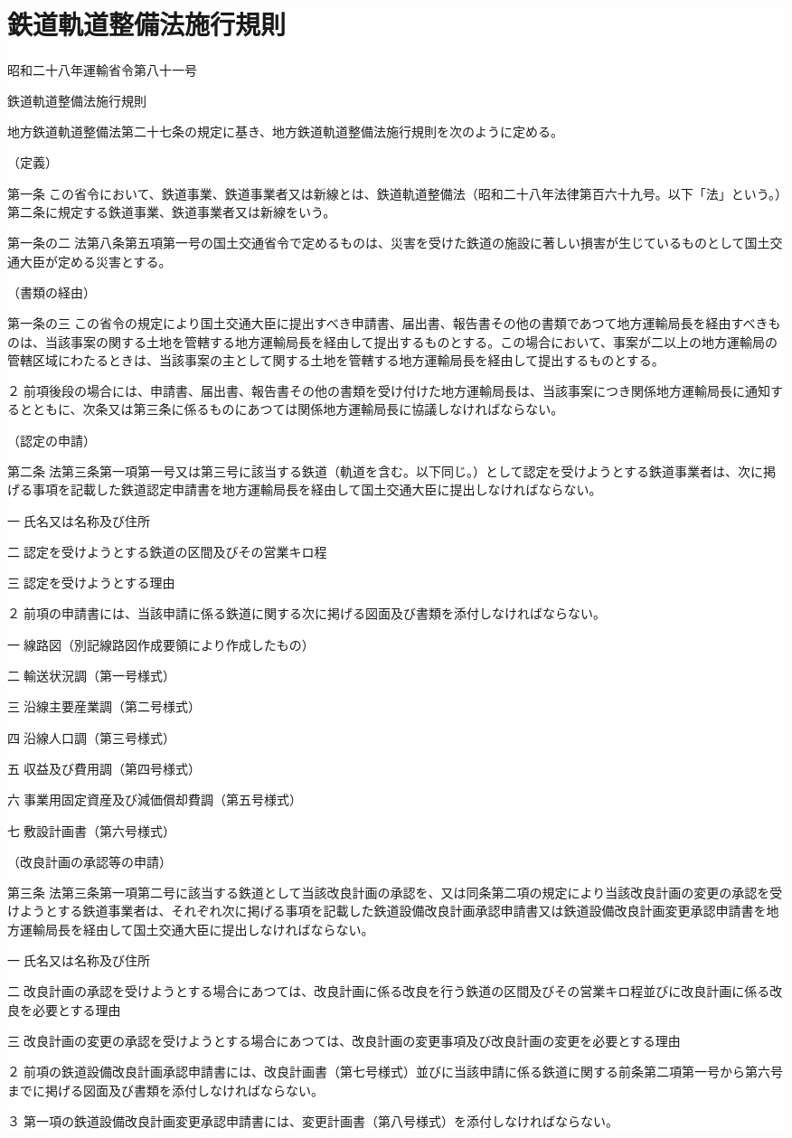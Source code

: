 # 鉄道軌道整備法施行規則

昭和二十八年運輸省令第八十一号

鉄道軌道整備法施行規則

地方鉄道軌道整備法第二十七条の規定に基き、地方鉄道軌道整備法施行規則を次のように定める。

（定義）

第一条 この省令において、鉄道事業、鉄道事業者又は新線とは、鉄道軌道整備法（昭和二十八年法律第百六十九号。以下「法」という。）第二条に規定する鉄道事業、鉄道事業者又は新線をいう。

第一条の二 法第八条第五項第一号の国土交通省令で定めるものは、災害を受けた鉄道の施設に著しい損害が生じているものとして国土交通大臣が定める災害とする。

（書類の経由）

第一条の三 この省令の規定により国土交通大臣に提出すべき申請書、届出書、報告書その他の書類であつて地方運輸局長を経由すべきものは、当該事案の関する土地を管轄する地方運輸局長を経由して提出するものとする。この場合において、事案が二以上の地方運輸局の管轄区域にわたるときは、当該事案の主として関する土地を管轄する地方運輸局長を経由して提出するものとする。

２ 前項後段の場合には、申請書、届出書、報告書その他の書類を受け付けた地方運輸局長は、当該事案につき関係地方運輸局長に通知するとともに、次条又は第三条に係るものにあつては関係地方運輸局長に協議しなければならない。

（認定の申請）

第二条 法第三条第一項第一号又は第三号に該当する鉄道（軌道を含む。以下同じ。）として認定を受けようとする鉄道事業者は、次に掲げる事項を記載した鉄道認定申請書を地方運輸局長を経由して国土交通大臣に提出しなければならない。

一 氏名又は名称及び住所

二 認定を受けようとする鉄道の区間及びその営業キロ程

三 認定を受けようとする理由

２ 前項の申請書には、当該申請に係る鉄道に関する次に掲げる図面及び書類を添付しなければならない。

一 線路図（別記線路図作成要領により作成したもの）

二 輸送状況調（第一号様式）

三 沿線主要産業調（第二号様式）

四 沿線人口調（第三号様式）

五 収益及び費用調（第四号様式）

六 事業用固定資産及び減価償却費調（第五号様式）

七 敷設計画書（第六号様式）

（改良計画の承認等の申請）

第三条 法第三条第一項第二号に該当する鉄道として当該改良計画の承認を、又は同条第二項の規定により当該改良計画の変更の承認を受けようとする鉄道事業者は、それぞれ次に掲げる事項を記載した鉄道設備改良計画承認申請書又は鉄道設備改良計画変更承認申請書を地方運輸局長を経由して国土交通大臣に提出しなければならない。

一 氏名又は名称及び住所

二 改良計画の承認を受けようとする場合にあつては、改良計画に係る改良を行う鉄道の区間及びその営業キロ程並びに改良計画に係る改良を必要とする理由

三 改良計画の変更の承認を受けようとする場合にあつては、改良計画の変更事項及び改良計画の変更を必要とする理由

２ 前項の鉄道設備改良計画承認申請書には、改良計画書（第七号様式）並びに当該申請に係る鉄道に関する前条第二項第一号から第六号までに掲げる図面及び書類を添付しなければならない。

３ 第一項の鉄道設備改良計画変更承認申請書には、変更計画書（第八号様式）を添付しなければならない。
